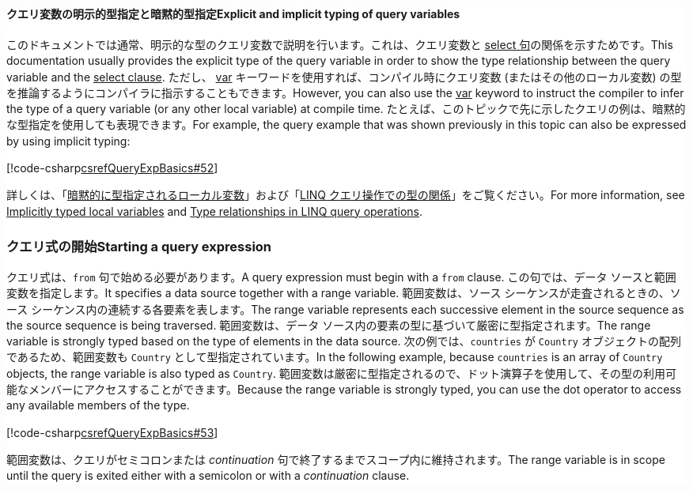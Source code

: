 #### <a name="explicit-and-implicit-typing-of-query-variables"></a><span data-ttu-id="a2556-157">クエリ変数の明示的型指定と暗黙的型指定</span><span class="sxs-lookup"><span data-stu-id="a2556-157">Explicit and implicit typing of query variables</span></span>

<span data-ttu-id="a2556-158">このドキュメントでは通常、明示的な型のクエリ変数で説明を行います。これは、クエリ変数と [select 句](../language-reference/keywords/select-clause.md)の関係を示すためです。</span><span class="sxs-lookup"><span data-stu-id="a2556-158">This documentation usually provides the explicit type of the query variable in order to show the type relationship between the query variable and the [select clause](../language-reference/keywords/select-clause.md).</span></span> <span data-ttu-id="a2556-159">ただし、 [var](../language-reference/keywords/var.md) キーワードを使用すれば、コンパイル時にクエリ変数 (またはその他のローカル変数) の型を推論するようにコンパイラに指示することもできます。</span><span class="sxs-lookup"><span data-stu-id="a2556-159">However, you can also use the [var](../language-reference/keywords/var.md) keyword to instruct the compiler to infer the type of a query variable (or any other local variable) at compile time.</span></span> <span data-ttu-id="a2556-160">たとえば、このトピックで先に示したクエリの例は、暗黙的な型指定を使用しても表現できます。</span><span class="sxs-lookup"><span data-stu-id="a2556-160">For example, the query example that was shown previously in this topic can also be expressed by using implicit typing:</span></span>

[!code-csharp[csrefQueryExpBasics#52](~/samples/snippets/csharp/concepts/linq/query-expression-basics_8.cs)]

<span data-ttu-id="a2556-161">詳しくは、「[暗黙的に型指定されるローカル変数](../programming-guide/classes-and-structs/implicitly-typed-local-variables.md)」および「[LINQ クエリ操作での型の関係](../programming-guide/concepts/linq/type-relationships-in-linq-query-operations.md)」をご覧ください。</span><span class="sxs-lookup"><span data-stu-id="a2556-161">For more information, see [Implicitly typed local variables](../programming-guide/classes-and-structs/implicitly-typed-local-variables.md) and [Type relationships in LINQ query operations](../programming-guide/concepts/linq/type-relationships-in-linq-query-operations.md).</span></span>

### <a name="starting-a-query-expression"></a><span data-ttu-id="a2556-162">クエリ式の開始</span><span class="sxs-lookup"><span data-stu-id="a2556-162">Starting a query expression</span></span>

<span data-ttu-id="a2556-163">クエリ式は、`from` 句で始める必要があります。</span><span class="sxs-lookup"><span data-stu-id="a2556-163">A query expression must begin with a `from` clause.</span></span> <span data-ttu-id="a2556-164">この句では、データ ソースと範囲変数を指定します。</span><span class="sxs-lookup"><span data-stu-id="a2556-164">It specifies a data source together with a range variable.</span></span> <span data-ttu-id="a2556-165">範囲変数は、ソース シーケンスが走査されるときの、ソース シーケンス内の連続する各要素を表します。</span><span class="sxs-lookup"><span data-stu-id="a2556-165">The range variable represents each successive element in the source sequence as the source sequence is being traversed.</span></span> <span data-ttu-id="a2556-166">範囲変数は、データ ソース内の要素の型に基づいて厳密に型指定されます。</span><span class="sxs-lookup"><span data-stu-id="a2556-166">The range variable is strongly typed based on the type of elements in the data source.</span></span> <span data-ttu-id="a2556-167">次の例では、`countries` が `Country` オブジェクトの配列であるため、範囲変数も `Country` として型指定されています。</span><span class="sxs-lookup"><span data-stu-id="a2556-167">In the following example, because `countries` is an array of `Country` objects, the range variable is also typed as `Country`.</span></span> <span data-ttu-id="a2556-168">範囲変数は厳密に型指定されるので、ドット演算子を使用して、その型の利用可能なメンバーにアクセスすることができます。</span><span class="sxs-lookup"><span data-stu-id="a2556-168">Because the range variable is strongly typed, you can use the dot operator to access any available members of the type.</span></span>

[!code-csharp[csrefQueryExpBasics#53](~/samples/snippets/csharp/concepts/linq/query-expression-basics_9.cs)]

<span data-ttu-id="a2556-169">範囲変数は、クエリがセミコロンまたは *continuation* 句で終了するまでスコープ内に維持されます。</span><span class="sxs-lookup"><span data-stu-id="a2556-169">The range variable is in scope until the query is exited either with a semicolon or with a *continuation* clause.</span></span>

